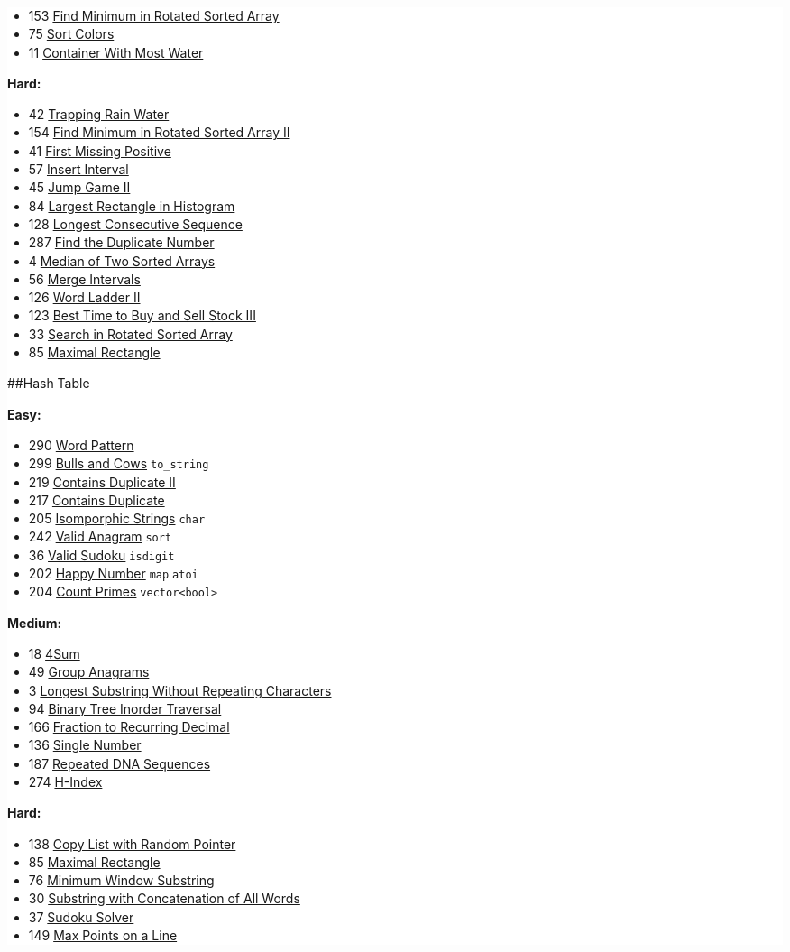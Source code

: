 - 153 [Find Minimum in Rotated Sorted Array](cpp/FindMinimuminRotatedSortedArray/FindMinimuminRotatedSortedArray.md)
- 75 [Sort Colors](cpp/SortColors/SortColors.md)
- 11 [Container With Most Water](cpp/ContainerWithMostWater/ContainerWithMostWater.md)

__Hard:__

- 42 [Trapping Rain Water]()
- 154 [Find Minimum in Rotated Sorted Array II](cpp/FindMinimuminRotatedSortedArrayII/FindMinimuminRotatedSortedArrayII.md)
- 41 [First Missing Positive]()
- 57 [Insert Interval]()
- 45 [Jump Game II]()
- 84 [Largest Rectangle in Histogram]()
- 128 [Longest Consecutive Sequence]()
- 287 [Find the Duplicate Number]()
- 4 [Median of Two Sorted Arrays]()
- 56 [Merge Intervals]()
- 126 [Word Ladder II]()
- 123 [Best Time to Buy and Sell Stock III]()
- 33 [Search in Rotated Sorted Array](cpp/SearchinRotatedSortedArray/SearchinRotatedSortedArray.md)
- 85 [Maximal Rectangle]()

##Hash Table

__Easy:__

- 290 [Word Pattern](cpp/WordPattern/WordPattern.md)
- 299 [Bulls and Cows](cpp/BullsandCows/BullsandCows.md) `to_string`
- 219 [Contains Duplicate II](cpp/ContainsDuplicateII/ContainsDuplicateII.md)
- 217 [Contains Duplicate](cpp/ContainsDuplicate/ContainsDuplicate.md)
- 205 [Isomporphic Strings](cpp/IsomorphicStrings/IsomorphicStrings.md) `char`
- 242 [Valid Anagram](cpp/ValidAnagram/ValidAnagram.md) `sort`
- 36 [Valid Sudoku](cpp/ValidSudoku/ValidSudoku.md) `isdigit`
- 202 [Happy Number](cpp/HappyNumber/HappyNumber.md) `map` `atoi`
- 204 [Count Primes](cpp/CountPrimes/CountPrimes.md) `vector<bool>`

__Medium:__

- 18 [4Sum](cpp/4Sum/4Sum.md)
- 49 [Group Anagrams](cpp/GroupAnagrams/GroupAnagrams.md)
- 3 [Longest Substring Without Repeating Characters](cpp/LongestSubstringWithoutRepeatingCharacters/LongestSubstringWithoutRepeatingCharacters.md)
- 94 [Binary Tree Inorder Traversal](cpp/BinaryTreeInorderTraversal/BinaryTreeInorderTraversal.md)
- 166 [Fraction to Recurring Decimal](cpp/FractiontoRecurringDecimal/FractiontoRecurringDecimal.md)
- 136 [Single Number](cpp/SingleNumber/SingleNumber.md)
- 187 [Repeated DNA Sequences](cpp/RepeatedDNASequences/RepeatedDNASequences.md)
- 274 [H-Index](cpp/HIndex/HIndex.md)

__Hard:__

- 138 [Copy List with Random Pointer]()
- 85 [Maximal Rectangle]()
- 76 [Minimum Window Substring]()
- 30 [Substring with Concatenation of All Words]()
- 37 [Sudoku Solver]()
- 149 [Max Points on a Line]()
